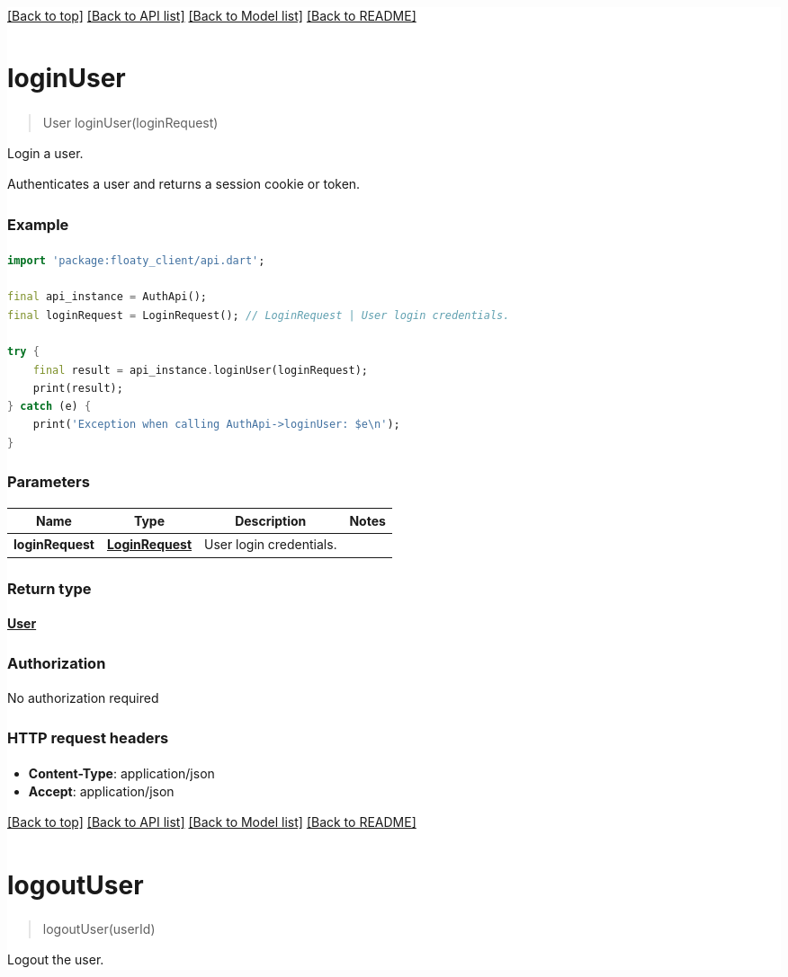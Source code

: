 [[Back to top]](#) [[Back to API list]](../README.md#documentation-for-api-endpoints) [[Back to Model list]](../README.md#documentation-for-models) [[Back to README]](../README.md)

# **loginUser**
> User loginUser(loginRequest)

Login a user.

Authenticates a user and returns a session cookie or token.

### Example
```dart
import 'package:floaty_client/api.dart';

final api_instance = AuthApi();
final loginRequest = LoginRequest(); // LoginRequest | User login credentials.

try {
    final result = api_instance.loginUser(loginRequest);
    print(result);
} catch (e) {
    print('Exception when calling AuthApi->loginUser: $e\n');
}
```

### Parameters

Name | Type | Description  | Notes
------------- | ------------- | ------------- | -------------
 **loginRequest** | [**LoginRequest**](LoginRequest.md)| User login credentials. | 

### Return type

[**User**](User.md)

### Authorization

No authorization required

### HTTP request headers

 - **Content-Type**: application/json
 - **Accept**: application/json

[[Back to top]](#) [[Back to API list]](../README.md#documentation-for-api-endpoints) [[Back to Model list]](../README.md#documentation-for-models) [[Back to README]](../README.md)

# **logoutUser**
> logoutUser(userId)

Logout the user.
